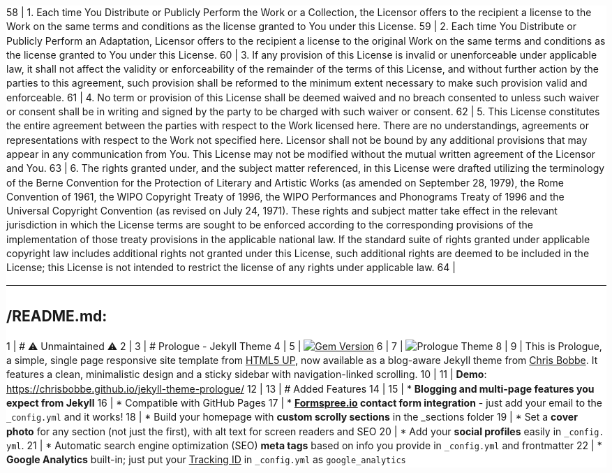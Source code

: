 58 |    1. Each time You Distribute or Publicly Perform the Work or a Collection, the Licensor offers to the recipient a license to the Work on the same terms and conditions as the license granted to You under this License.
59 |    2. Each time You Distribute or Publicly Perform an Adaptation, Licensor offers to the recipient a license to the original Work on the same terms and conditions as the license granted to You under this License.
60 |    3. If any provision of this License is invalid or unenforceable under applicable law, it shall not affect the validity or enforceability of the remainder of the terms of this License, and without further action by the parties to this agreement, such provision shall be reformed to the minimum extent necessary to make such provision valid and enforceable.
61 |    4. No term or provision of this License shall be deemed waived and no breach consented to unless such waiver or consent shall be in writing and signed by the party to be charged with such waiver or consent.
62 |    5. This License constitutes the entire agreement between the parties with respect to the Work licensed here. There are no understandings, agreements or representations with respect to the Work not specified here. Licensor shall not be bound by any additional provisions that may appear in any communication from You. This License may not be modified without the mutual written agreement of the Licensor and You.
63 |    6. The rights granted under, and the subject matter referenced, in this License were drafted utilizing the terminology of the Berne Convention for the Protection of Literary and Artistic Works (as amended on September 28, 1979), the Rome Convention of 1961, the WIPO Copyright Treaty of 1996, the WIPO Performances and Phonograms Treaty of 1996 and the Universal Copyright Convention (as revised on July 24, 1971). These rights and subject matter take effect in the relevant jurisdiction in which the License terms are sought to be enforced according to the corresponding provisions of the implementation of those treaty provisions in the applicable national law. If the standard suite of rights granted under applicable copyright law includes additional rights not granted under this License, such additional rights are deemed to be included in the License; this License is not intended to restrict the license of any rights under applicable law.
64 | 


--------------------------------------------------------------------------------
/README.md:
--------------------------------------------------------------------------------
  1 | # ⚠️ Unmaintained ⚠️
  2 | 
  3 | # Prologue - Jekyll Theme
  4 | 
  5 | [![Gem Version](https://badge.fury.io/rb/jekyll-theme-prologue.svg)](https://badge.fury.io/rb/jekyll-theme-prologue)
  6 | 
  7 | ![Prologue Theme](assets/images/screenshot.png "Prologue Theme Screenshot")
  8 | 
  9 | This is Prologue, a simple, single page responsive site template from [HTML5 UP](https://html5up.net/prologue), now available as a blog-aware Jekyll theme from [Chris Bobbe](https://chrisbobbe.github.io). It features a clean, minimalistic design and a sticky sidebar with navigation-linked scrolling.
 10 | 
 11 | **Demo**: https://chrisbobbe.github.io/jekyll-theme-prologue/
 12 | 
 13 | # Added Features
 14 | 
 15 | * **Blogging and multi-page features you expect from Jekyll**
 16 | * Compatible with GitHub Pages
 17 | * **[Formspree.io](https://formspree.io/) contact form integration** - just add your email to the `_config.yml` and it works!
 18 | * Build your homepage with **custom scrolly sections** in the _sections folder
 19 |  * Set a **cover photo** for any section (not just the first), with alt text for screen readers and SEO
 20 | * Add your **social profiles** easily in `_config.yml`.
 21 | * Automatic search engine optimization (SEO) **meta tags** based on info you provide in `_config.yml` and frontmatter
 22 | * **Google Analytics** built-in; just put your [Tracking ID](https://support.google.com/analytics/answer/1008080?hl=en) in `_config.yml` as `google_analytics`